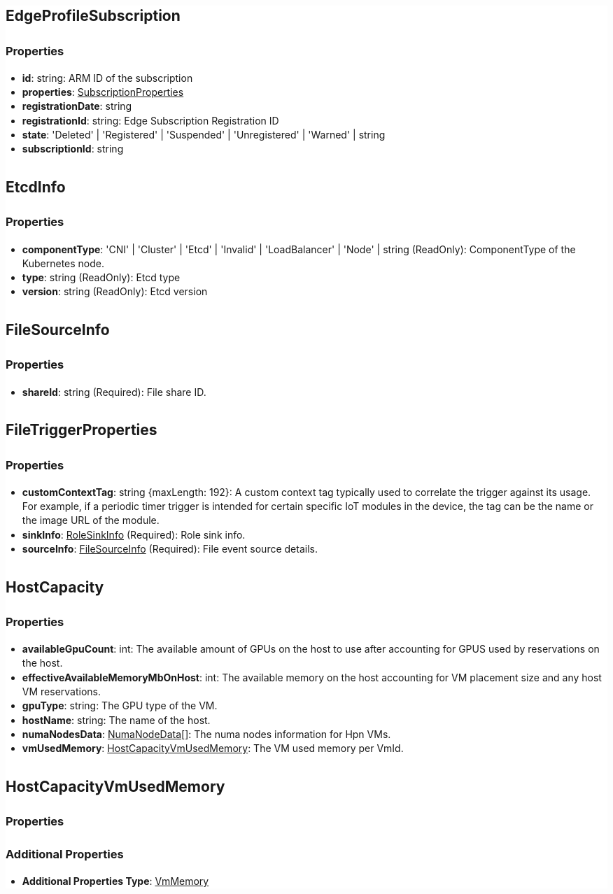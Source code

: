 ## EdgeProfileSubscription
### Properties
* **id**: string: ARM ID of the subscription
* **properties**: [SubscriptionProperties](#subscriptionproperties)
* **registrationDate**: string
* **registrationId**: string: Edge Subscription Registration ID
* **state**: 'Deleted' | 'Registered' | 'Suspended' | 'Unregistered' | 'Warned' | string
* **subscriptionId**: string

## EtcdInfo
### Properties
* **componentType**: 'CNI' | 'Cluster' | 'Etcd' | 'Invalid' | 'LoadBalancer' | 'Node' | string (ReadOnly): ComponentType of the Kubernetes node.
* **type**: string (ReadOnly): Etcd type
* **version**: string (ReadOnly): Etcd version

## FileSourceInfo
### Properties
* **shareId**: string (Required): File share ID.

## FileTriggerProperties
### Properties
* **customContextTag**: string {maxLength: 192}: A custom context tag typically used to correlate the trigger against its usage. For example, if a periodic timer trigger is intended for certain specific IoT modules in the device, the tag can be the name or the image URL of the module.
* **sinkInfo**: [RoleSinkInfo](#rolesinkinfo) (Required): Role sink info.
* **sourceInfo**: [FileSourceInfo](#filesourceinfo) (Required): File event source details.

## HostCapacity
### Properties
* **availableGpuCount**: int: The available amount of GPUs on the host to use after accounting for GPUS used by reservations on the host.
* **effectiveAvailableMemoryMbOnHost**: int: The available memory on the host accounting for VM placement size and any host VM reservations.
* **gpuType**: string: The GPU type of the VM.
* **hostName**: string: The name of the host.
* **numaNodesData**: [NumaNodeData](#numanodedata)[]: The numa nodes information for Hpn VMs.
* **vmUsedMemory**: [HostCapacityVmUsedMemory](#hostcapacityvmusedmemory): The VM used memory per VmId.

## HostCapacityVmUsedMemory
### Properties
### Additional Properties
* **Additional Properties Type**: [VmMemory](#vmmemory)
